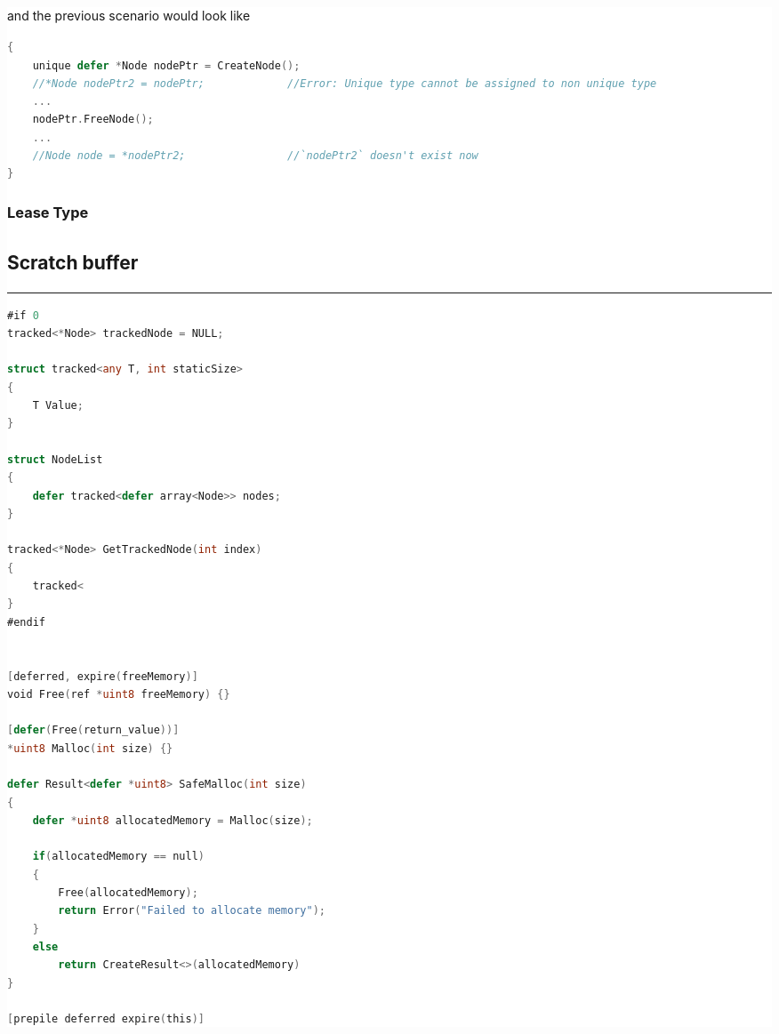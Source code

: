 and the previous scenario would look like

```go
{
    unique defer *Node nodePtr = CreateNode();
    //*Node nodePtr2 = nodePtr;             //Error: Unique type cannot be assigned to non unique type
    ...
    nodePtr.FreeNode();
    ...
    //Node node = *nodePtr2;                //`nodePtr2` doesn't exist now
}
```

### Lease Type




## Scratch buffer



---



```go
#if 0
tracked<*Node> trackedNode = NULL;

struct tracked<any T, int staticSize>
{
    T Value;
}

struct NodeList
{
    defer tracked<defer array<Node>> nodes;
}

tracked<*Node> GetTrackedNode(int index)
{
    tracked<
}
#endif


[deferred, expire(freeMemory)]
void Free(ref *uint8 freeMemory) {}

[defer(Free(return_value))]
*uint8 Malloc(int size) {}

defer Result<defer *uint8> SafeMalloc(int size)
{
    defer *uint8 allocatedMemory = Malloc(size);
    
    if(allocatedMemory == null)
    {
        Free(allocatedMemory);
        return Error("Failed to allocate memory");
    }
    else
        return CreateResult<>(allocatedMemory)
}

[prepile deferred expire(this)]
```